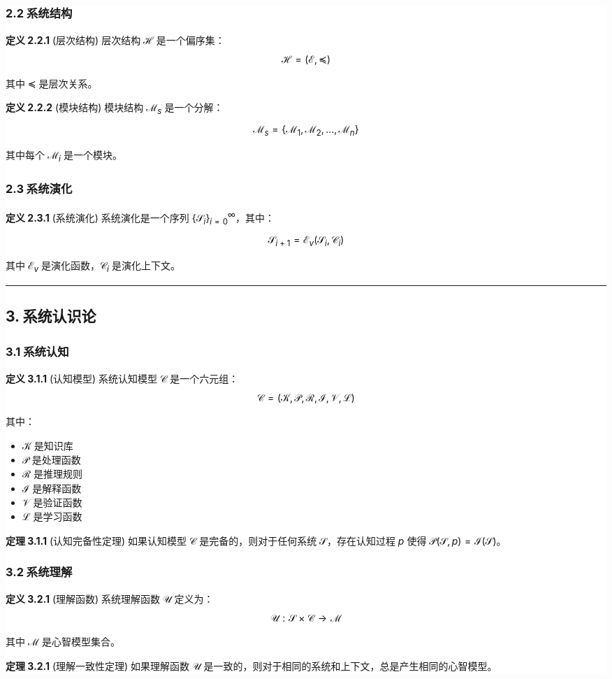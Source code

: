 ### 2.2 系统结构

**定义 2.2.1** (层次结构)
层次结构 $\mathcal{H}$ 是一个偏序集：
$$\mathcal{H} = (\mathcal{E}, \preceq)$$

其中 $\preceq$ 是层次关系。

**定义 2.2.2** (模块结构)
模块结构 $\mathcal{M}_s$ 是一个分解：
$$\mathcal{M}_s = \{\mathcal{M}_1, \mathcal{M}_2, \ldots, \mathcal{M}_n\}$$

其中每个 $\mathcal{M}_i$ 是一个模块。

### 2.3 系统演化

**定义 2.3.1** (系统演化)
系统演化是一个序列 $\{\mathcal{S}_i\}_{i=0}^{\infty}$，其中：
$$\mathcal{S}_{i+1} = \mathcal{E}_v(\mathcal{S}_i, \mathcal{C}_i)$$

其中 $\mathcal{E}_v$ 是演化函数，$\mathcal{C}_i$ 是演化上下文。

---

## 3. 系统认识论

### 3.1 系统认知

**定义 3.1.1** (认知模型)
系统认知模型 $\mathcal{C}$ 是一个六元组：
$$\mathcal{C} = (\mathcal{K}, \mathcal{P}, \mathcal{R}, \mathcal{I}, \mathcal{V}, \mathcal{L})$$

其中：
- $\mathcal{K}$ 是知识库
- $\mathcal{P}$ 是处理函数
- $\mathcal{R}$ 是推理规则
- $\mathcal{I}$ 是解释函数
- $\mathcal{V}$ 是验证函数
- $\mathcal{L}$ 是学习函数

**定理 3.1.1** (认知完备性定理)
如果认知模型 $\mathcal{C}$ 是完备的，则对于任何系统 $\mathcal{S}$，存在认知过程 $p$ 使得 $\mathcal{P}(\mathcal{S}, p) = \mathcal{I}(\mathcal{S})$。

### 3.2 系统理解

**定义 3.2.1** (理解函数)
系统理解函数 $\mathcal{U}$ 定义为：
$$\mathcal{U}: \mathcal{S} \times \mathcal{C} \rightarrow \mathcal{M}$$

其中 $\mathcal{M}$ 是心智模型集合。

**定理 3.2.1** (理解一致性定理)
如果理解函数 $\mathcal{U}$ 是一致的，则对于相同的系统和上下文，总是产生相同的心智模型。
